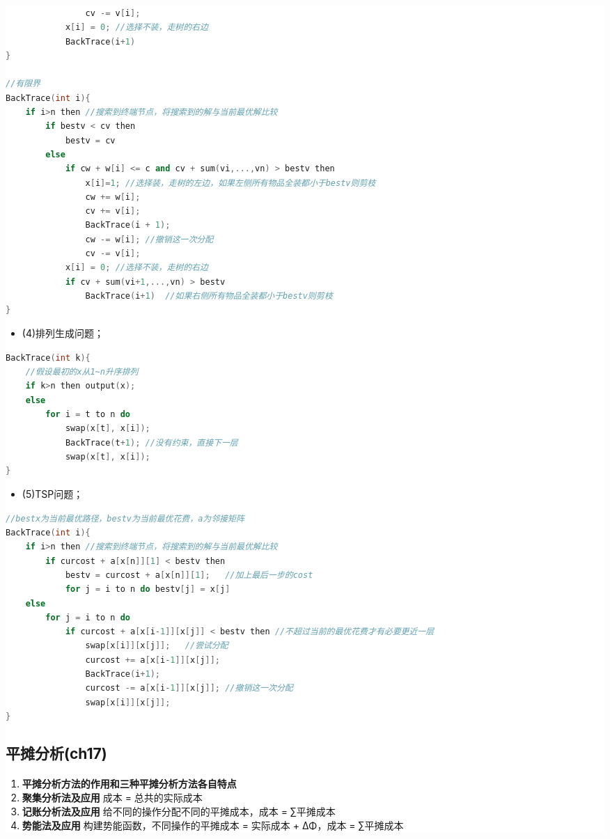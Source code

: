 ```cpp
                cv -= v[i];
            x[i] = 0; //选择不装，走树的右边
            BackTrace(i+1)
}

//有限界
BackTrace(int i){
    if i>n then //搜索到终端节点，将搜索到的解与当前最优解比较
        if bestv < cv then
            bestv = cv
        else
            if cw + w[i] <= c and cv + sum(vi,...,vn) > bestv then
                x[i]=1; //选择装，走树的左边，如果左侧所有物品全装都小于bestv则剪枝
                cw += w[i];
                cv += v[i];
                BackTrace(i + 1);
                cw -= w[i]; //撤销这一次分配
                cv -= v[i];
            x[i] = 0; //选择不装，走树的右边
            if cv + sum(vi+1,...,vn) > bestv
                BackTrace(i+1)  //如果右侧所有物品全装都小于bestv则剪枝
}

```                    
- (4)排列生成问题；
```c++
BackTrace(int k){
    //假设最初的x从1~n升序排列
    if k>n then output(x);
    else
        for i = t to n do
            swap(x[t], x[i]);
            BackTrace(t+1); //没有约束，直接下一层
            swap(x[t], x[i]);
}
```
- (5)TSP问题；
```c++
//bestx为当前最优路径，bestv为当前最优花费，a为邻接矩阵
BackTrace(int i){
    if i>n then //搜索到终端节点，将搜索到的解与当前最优解比较
        if curcost + a[x[n]][1] < bestv then
            bestv = curcost + a[x[n]][1];   //加上最后一步的cost
            for j = i to n do bestv[j] = x[j]
    else
        for j = i to n do
            if curcost + a[x[i-1]][x[j]] < bestv then //不超过当前的最优花费才有必要更近一层
                swap[x[i]][x[j]];   //尝试分配
                curcost += a[x[i-1]][x[j]];
                BackTrace(i+1);
                curcost -= a[x[i-1]][x[j]]; //撤销这一次分配
                swap[x[i]][x[j]];
}
```
## 平摊分析(ch17)
1. **平摊分析方法的作用和三种平摊分析方法各自特点**
2. **聚集分析法及应用**
成本 = 总共的实际成本
3. **记账分析法及应用**
给不同的操作分配不同的平摊成本，成本 = ∑平摊成本
4. **势能法及应用**
构建势能函数，不同操作的平摊成本 = 实际成本 + ΔΦ，成本 = ∑平摊成本